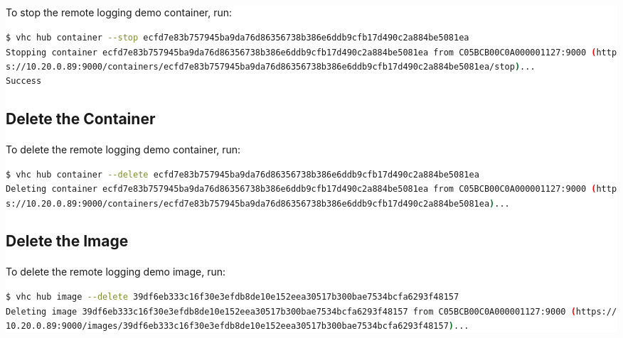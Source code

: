 To stop the remote logging demo container, run:

```bash
$ vhc hub container --stop ecfd7e83b757945ba9da76d86356738b386e6ddb9cfb17d490c2a884be5081ea
Stopping container ecfd7e83b757945ba9da76d86356738b386e6ddb9cfb17d490c2a884be5081ea from C05BCB00C0A000001127:9000 (https://10.20.0.89:9000/containers/ecfd7e83b757945ba9da76d86356738b386e6ddb9cfb17d490c2a884be5081ea/stop)...
Success
```

## Delete the Container

To delete the remote logging demo container, run:

```bash
$ vhc hub container --delete ecfd7e83b757945ba9da76d86356738b386e6ddb9cfb17d490c2a884be5081ea
Deleting container ecfd7e83b757945ba9da76d86356738b386e6ddb9cfb17d490c2a884be5081ea from C05BCB00C0A000001127:9000 (https://10.20.0.89:9000/containers/ecfd7e83b757945ba9da76d86356738b386e6ddb9cfb17d490c2a884be5081ea)...
```

## Delete the Image

To delete the remote logging demo image, run:

```bash
$ vhc hub image --delete 39df6eb333c16f30e3efdb8de10e152eea30517b300bae7534bcfa6293f48157
Deleting image 39df6eb333c16f30e3efdb8de10e152eea30517b300bae7534bcfa6293f48157 from C05BCB00C0A000001127:9000 (https://10.20.0.89:9000/images/39df6eb333c16f30e3efdb8de10e152eea30517b300bae7534bcfa6293f48157)...
```

